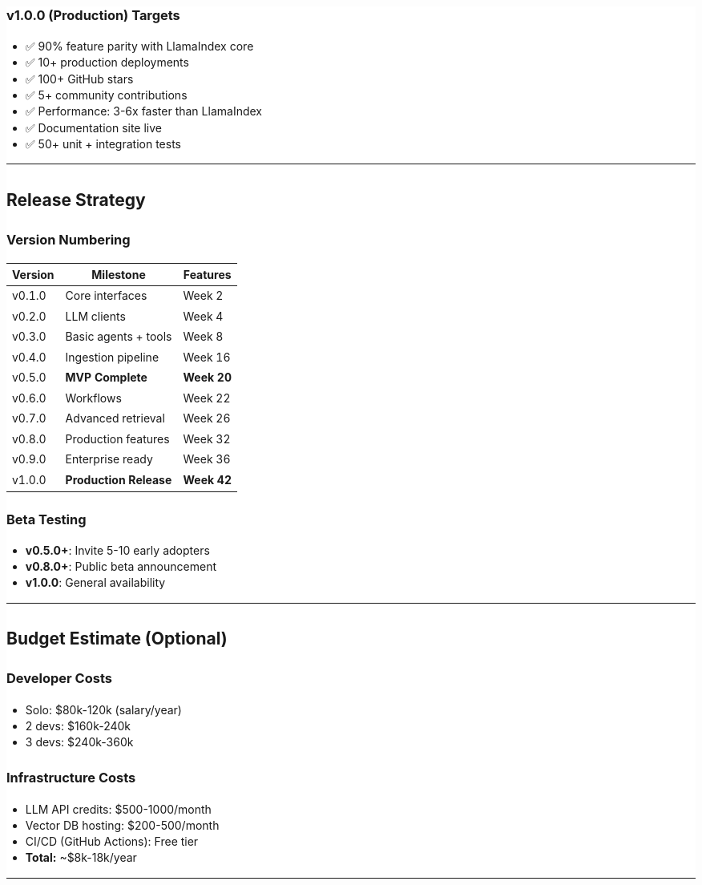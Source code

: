 ### v1.0.0 (Production) Targets
- ✅ 90% feature parity with LlamaIndex core
- ✅ 10+ production deployments
- ✅ 100+ GitHub stars
- ✅ 5+ community contributions
- ✅ Performance: 3-6x faster than LlamaIndex
- ✅ Documentation site live
- ✅ 50+ unit + integration tests

---

## Release Strategy

### Version Numbering

| Version | Milestone | Features |
|---------|-----------|----------|
| v0.1.0 | Core interfaces | Week 2 |
| v0.2.0 | LLM clients | Week 4 |
| v0.3.0 | Basic agents + tools | Week 8 |
| v0.4.0 | Ingestion pipeline | Week 16 |
| v0.5.0 | **MVP Complete** | **Week 20** |
| v0.6.0 | Workflows | Week 22 |
| v0.7.0 | Advanced retrieval | Week 26 |
| v0.8.0 | Production features | Week 32 |
| v0.9.0 | Enterprise ready | Week 36 |
| v1.0.0 | **Production Release** | **Week 42** |

### Beta Testing
- **v0.5.0+**: Invite 5-10 early adopters
- **v0.8.0+**: Public beta announcement
- **v1.0.0**: General availability

---

## Budget Estimate (Optional)

### Developer Costs
- Solo: $80k-120k (salary/year)
- 2 devs: $160k-240k
- 3 devs: $240k-360k

### Infrastructure Costs
- LLM API credits: $500-1000/month
- Vector DB hosting: $200-500/month
- CI/CD (GitHub Actions): Free tier
- **Total:** ~$8k-18k/year

---